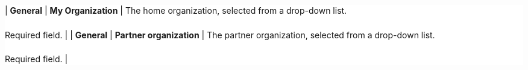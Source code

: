|                             <strong>General</strong>                             |    <strong>My Organization</strong>    |                                                                                                                                                                                                                                                                                                                                                                                                                                                                                                                                                                                                                                                                                                                                                                                                                                                                                                                                                                                                                                                                                 The home organization, selected from a drop-down list.<br /><br /> Required field.                                                                                                                                                                                                                                                                                                                                                                                                                                                                                                                                                                                                                                                                                                                                                                                                                                                                                                                                                                                                                                                                                  |
|                             <strong>General</strong>                             | <strong>Partner organization</strong>  |                                                                                                                                                                                                                                                                                                                                                                                                                                                                                                                                                                                                                                                                                                                                                                                                                                                                                                                                                                                                                                                                                The partner organization, selected from a drop-down list.<br /><br /> Required field.                                                                                                                                                                                                                                                                                                                                                                                                                                                                                                                                                                                                                                                                                                                                                                                                                                                                                                                                                                                                                                                                                |